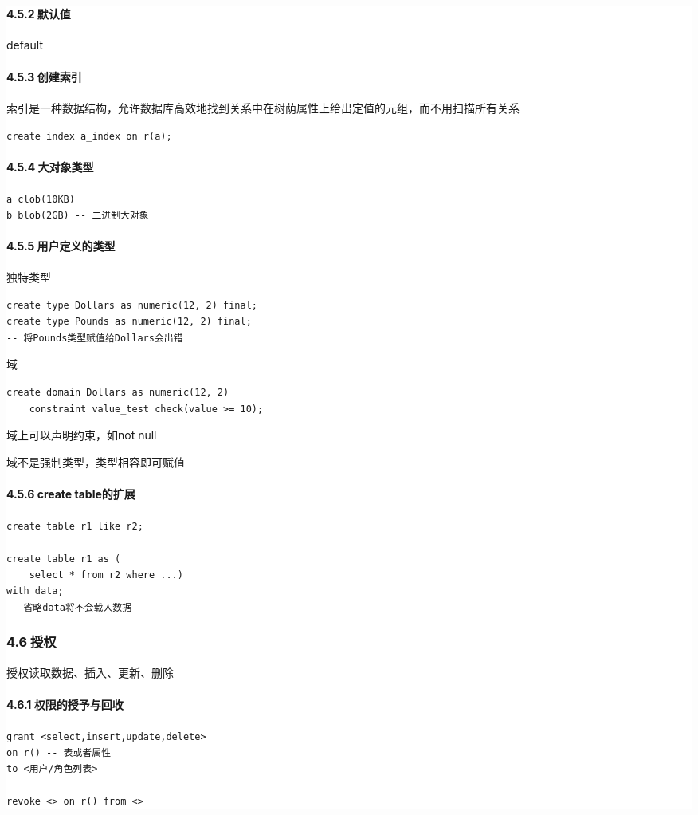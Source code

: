#### 4.5.2 默认值

default

#### 4.5.3 创建索引

索引是一种数据结构，允许数据库高效地找到关系中在树荫属性上给出定值的元组，而不用扫描所有关系

```mysql
create index a_index on r(a);
```

#### 4.5.4 大对象类型

```mysql
a clob(10KB)
b blob(2GB) -- 二进制大对象
```

#### 4.5.5 用户定义的类型

独特类型

```mysql
create type Dollars as numeric(12, 2) final;
create type Pounds as numeric(12, 2) final;
-- 将Pounds类型赋值给Dollars会出错
```

域

```mysql
create domain Dollars as numeric(12, 2)
	constraint value_test check(value >= 10);
```

域上可以声明约束，如not null

域不是强制类型，类型相容即可赋值

#### 4.5.6 create table的扩展

```mysql
create table r1 like r2;

create table r1 as (
	select * from r2 where ...)
with data;
-- 省略data将不会载入数据
```

### 4.6 授权

授权读取数据、插入、更新、删除

#### 4.6.1 权限的授予与回收

```mysql
grant <select,insert,update,delete>
on r() -- 表或者属性
to <用户/角色列表>

revoke <> on r() from <>
```
